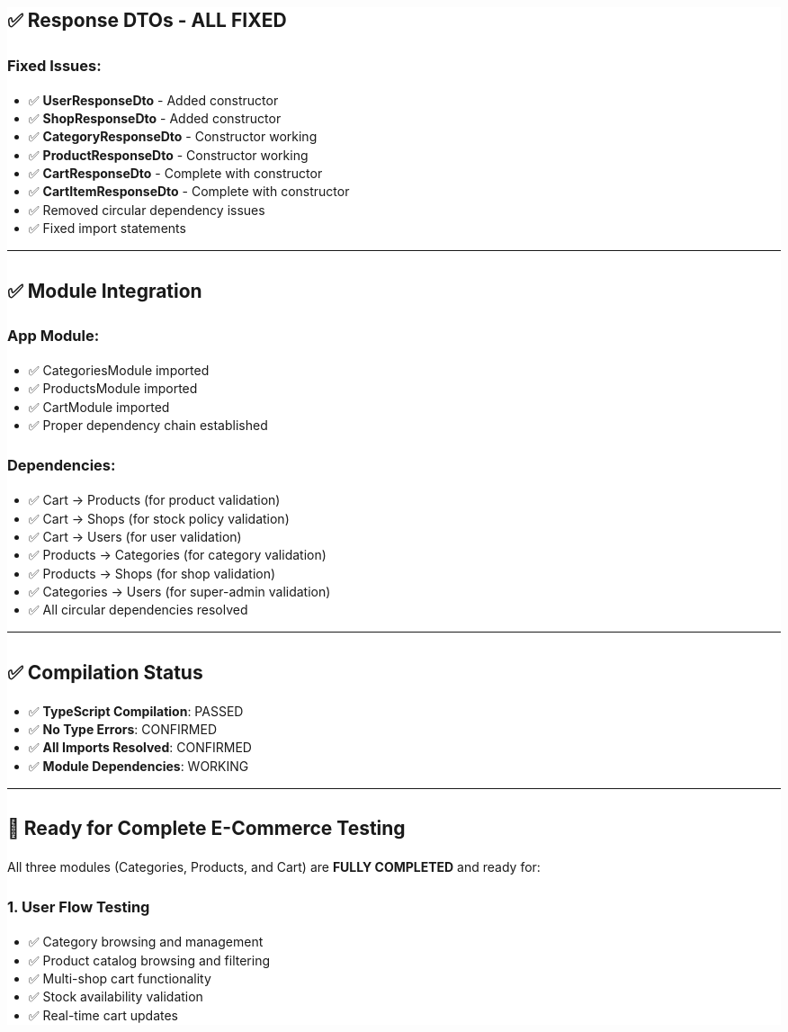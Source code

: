 
## ✅ Response DTOs - ALL FIXED

### Fixed Issues:
- ✅ **UserResponseDto** - Added constructor
- ✅ **ShopResponseDto** - Added constructor
- ✅ **CategoryResponseDto** - Constructor working
- ✅ **ProductResponseDto** - Constructor working
- ✅ **CartResponseDto** - Complete with constructor
- ✅ **CartItemResponseDto** - Complete with constructor
- ✅ Removed circular dependency issues
- ✅ Fixed import statements

---

## ✅ Module Integration

### App Module:
- ✅ CategoriesModule imported
- ✅ ProductsModule imported
- ✅ CartModule imported
- ✅ Proper dependency chain established

### Dependencies:
- ✅ Cart → Products (for product validation)
- ✅ Cart → Shops (for stock policy validation)
- ✅ Cart → Users (for user validation)
- ✅ Products → Categories (for category validation)
- ✅ Products → Shops (for shop validation)
- ✅ Categories → Users (for super-admin validation)
- ✅ All circular dependencies resolved

---

## ✅ Compilation Status

- ✅ **TypeScript Compilation**: PASSED
- ✅ **No Type Errors**: CONFIRMED
- ✅ **All Imports Resolved**: CONFIRMED
- ✅ **Module Dependencies**: WORKING

---

## 🚀 Ready for Complete E-Commerce Testing

All three modules (Categories, Products, and Cart) are **FULLY COMPLETED** and ready for:

### 1. User Flow Testing
- ✅ Category browsing and management
- ✅ Product catalog browsing and filtering
- ✅ Multi-shop cart functionality
- ✅ Stock availability validation
- ✅ Real-time cart updates
